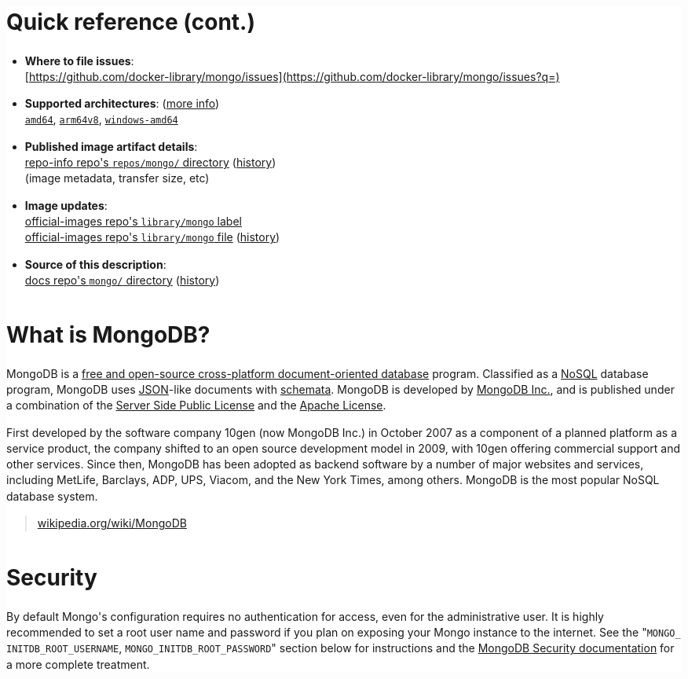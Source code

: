 # Quick reference (cont.)

-	**Where to file issues**:  
	[https://github.com/docker-library/mongo/issues](https://github.com/docker-library/mongo/issues?q=)

-	**Supported architectures**: ([more info](https://github.com/docker-library/official-images#architectures-other-than-amd64))  
	[`amd64`](https://hub.docker.com/r/amd64/mongo/), [`arm64v8`](https://hub.docker.com/r/arm64v8/mongo/), [`windows-amd64`](https://hub.docker.com/r/winamd64/mongo/)

-	**Published image artifact details**:  
	[repo-info repo's `repos/mongo/` directory](https://github.com/docker-library/repo-info/blob/master/repos/mongo) ([history](https://github.com/docker-library/repo-info/commits/master/repos/mongo))  
	(image metadata, transfer size, etc)

-	**Image updates**:  
	[official-images repo's `library/mongo` label](https://github.com/docker-library/official-images/issues?q=label%3Alibrary%2Fmongo)  
	[official-images repo's `library/mongo` file](https://github.com/docker-library/official-images/blob/master/library/mongo) ([history](https://github.com/docker-library/official-images/commits/master/library/mongo))

-	**Source of this description**:  
	[docs repo's `mongo/` directory](https://github.com/docker-library/docs/tree/master/mongo) ([history](https://github.com/docker-library/docs/commits/master/mongo))

# What is MongoDB?

MongoDB is a [free and open-source cross-platform document-oriented database](https://en.wikipedia.org/wiki/Document-oriented_database) program. Classified as a [NoSQL](https://en.wikipedia.org/wiki/NoSQL) database program, MongoDB uses [JSON](https://en.wikipedia.org/wiki/JSON)-like documents with [schemata](https://en.wikipedia.org/wiki/Database_schema). MongoDB is developed by [MongoDB Inc.](https://en.wikipedia.org/wiki/MongoDB_Inc.), and is published under a combination of the [Server Side Public License](https://www.mongodb.com/licensing/server-side-public-license) and the [Apache License](https://en.wikipedia.org/wiki/Apache_License).

First developed by the software company 10gen (now MongoDB Inc.) in October 2007 as a component of a planned platform as a service product, the company shifted to an open source development model in 2009, with 10gen offering commercial support and other services. Since then, MongoDB has been adopted as backend software by a number of major websites and services, including MetLife, Barclays, ADP, UPS, Viacom, and the New York Times, among others. MongoDB is the most popular NoSQL database system.

> [wikipedia.org/wiki/MongoDB](https://en.wikipedia.org/wiki/MongoDB)



# Security

By default Mongo's configuration requires no authentication for access, even for the administrative user. It is highly recommended to set a root user name and password if you plan on exposing your Mongo instance to the internet. See the "`MONGO_INITDB_ROOT_USERNAME`, `MONGO_INITDB_ROOT_PASSWORD`" section below for instructions and the [MongoDB Security documentation](https://www.mongodb.com/docs/manual/security/) for a more complete treatment.
